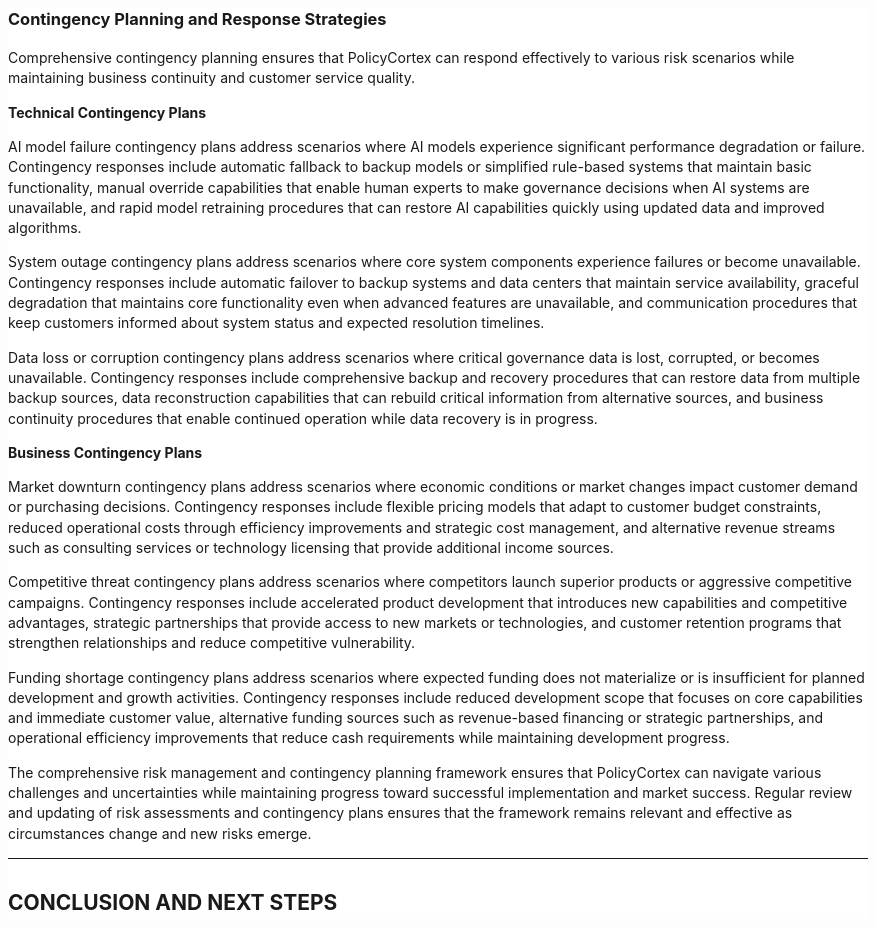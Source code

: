 ### **Contingency Planning and Response Strategies**

Comprehensive contingency planning ensures that PolicyCortex can respond effectively to various risk scenarios while maintaining business continuity and customer service quality.

**Technical Contingency Plans**

AI model failure contingency plans address scenarios where AI models experience significant performance degradation or failure. Contingency responses include automatic fallback to backup models or simplified rule-based systems that maintain basic functionality, manual override capabilities that enable human experts to make governance decisions when AI systems are unavailable, and rapid model retraining procedures that can restore AI capabilities quickly using updated data and improved algorithms.

System outage contingency plans address scenarios where core system components experience failures or become unavailable. Contingency responses include automatic failover to backup systems and data centers that maintain service availability, graceful degradation that maintains core functionality even when advanced features are unavailable, and communication procedures that keep customers informed about system status and expected resolution timelines.

Data loss or corruption contingency plans address scenarios where critical governance data is lost, corrupted, or becomes unavailable. Contingency responses include comprehensive backup and recovery procedures that can restore data from multiple backup sources, data reconstruction capabilities that can rebuild critical information from alternative sources, and business continuity procedures that enable continued operation while data recovery is in progress.

**Business Contingency Plans**

Market downturn contingency plans address scenarios where economic conditions or market changes impact customer demand or purchasing decisions. Contingency responses include flexible pricing models that adapt to customer budget constraints, reduced operational costs through efficiency improvements and strategic cost management, and alternative revenue streams such as consulting services or technology licensing that provide additional income sources.

Competitive threat contingency plans address scenarios where competitors launch superior products or aggressive competitive campaigns. Contingency responses include accelerated product development that introduces new capabilities and competitive advantages, strategic partnerships that provide access to new markets or technologies, and customer retention programs that strengthen relationships and reduce competitive vulnerability.

Funding shortage contingency plans address scenarios where expected funding does not materialize or is insufficient for planned development and growth activities. Contingency responses include reduced development scope that focuses on core capabilities and immediate customer value, alternative funding sources such as revenue-based financing or strategic partnerships, and operational efficiency improvements that reduce cash requirements while maintaining development progress.

The comprehensive risk management and contingency planning framework ensures that PolicyCortex can navigate various challenges and uncertainties while maintaining progress toward successful implementation and market success. Regular review and updating of risk assessments and contingency plans ensures that the framework remains relevant and effective as circumstances change and new risks emerge.

---

## **CONCLUSION AND NEXT STEPS**
